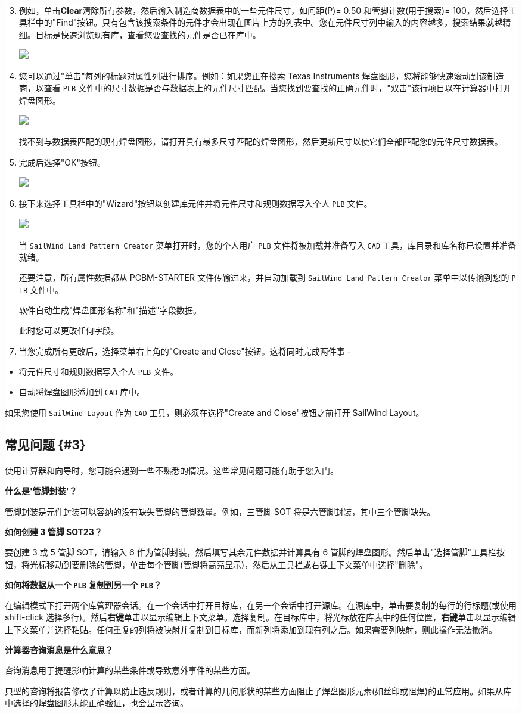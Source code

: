 3. 例如，单击**Clear**清除所有参数，然后输入制造商数据表中的一些元件尺寸，如间距(P)= 0.50 和管脚计数(用于搜索)= 100，然后选择工具栏中的"Find"按钮。只有包含该搜索条件的元件才会出现在图片上方的列表中。您在元件尺寸列中输入的内容越多，搜索结果就越精细。目标是快速浏览现有库，查看您要查找的元件是否已在库中。

   ![](/lpcreator/1/_page_16_Figure_1.jpeg)

4. 您可以通过"单击"每列的标题对属性列进行排序。例如：如果您正在搜索 Texas Instruments 焊盘图形，您将能够快速滚动到该制造商，以查看 `PLB` 文件中的尺寸数据是否与数据表上的元件尺寸匹配。当您找到要查找的正确元件时，"双击"该行项目以在计算器中打开焊盘图形。

   ![](/lpcreator/1/_page_17_Figure_1.jpeg)
   
   找不到与数据表匹配的现有焊盘图形，请打开具有最多尺寸匹配的焊盘图形，然后更新尺寸以使它们全部匹配您的元件尺寸数据表。

5. 完成后选择"OK"按钮。

   ![](/lpcreator/1/_page_17_Figure_6.jpeg)

6. 接下来选择工具栏中的"Wizard"按钮以创建库元件并将元件尺寸和规则数据写入个人 `PLB` 文件。

   ![](/lpcreator/1/_page_18_Picture_1.jpeg)
   
   当 `SailWind Land Pattern Creator` 菜单打开时，您的个人用户 `PLB` 文件将被加载并准备写入 `CAD` 工具，库目录和库名称已设置并准备就绪。
   
   还要注意，所有属性数据都从 PCBM-STARTER 文件传输过来，并自动加载到 `SailWind Land Pattern Creator` 菜单中以传输到您的 `PLB` 文件中。
   
   软件自动生成"焊盘图形名称"和"描述"字段数据。
   
   此时您可以更改任何字段。
   
7. 当您完成所有更改后，选择菜单右上角的"Create and Close"按钮。这将同时完成两件事 -

  - 将元件尺寸和规则数据写入个人 `PLB` 文件。

  - 自动将焊盘图形添加到 `CAD` 库中。

  如果您使用 `SailWind Layout` 作为 `CAD` 工具，则必须在选择"Create and Close"按钮之前打开 SailWind Layout。

## 常见问题 \{#3}

使用计算器和向导时，您可能会遇到一些不熟悉的情况。这些常见问题可能有助于您入门。

**什么是'管脚封装'？**

管脚封装是元件封装可以容纳的没有缺失管脚的管脚数量。例如，三管脚 SOT 将是六管脚封装，其中三个管脚缺失。

**如何创建 3 管脚 SOT23？**

要创建 3 或 5 管脚 SOT，请输入 6 作为管脚封装，然后填写其余元件数据并计算具有 6 管脚的焊盘图形。然后单击"选择管脚"工具栏按钮，将光标移动到要删除的管脚，单击每个管脚(管脚将高亮显示)，然后从工具栏或右键上下文菜单中选择"删除"。

**如何将数据从一个 `PLB` 复制到另一个 `PLB`？**

在编辑模式下打开两个库管理器会话。在一个会话中打开目标库，在另一个会话中打开源库。在源库中，单击要复制的每行的行标题(或使用 shift-click 选择多行)。然后**右键**单击以显示编辑上下文菜单。选择复制。在目标库中，将光标放在库表中的任何位置，**右键**单击以显示编辑上下文菜单并选择粘贴。任何重复的列将被映射并复制到目标库，而新列将添加到现有列之后。如果需要列映射，则此操作无法撤消。

**计算器咨询消息是什么意思？**

咨询消息用于提醒影响计算的某些条件或导致意外事件的某些方面。

典型的咨询将报告修改了计算以防止违反规则，或者计算的几何形状的某些方面阻止了焊盘图形元素(如丝印或阻焊)的正常应用。如果从库中选择的焊盘图形未能正确验证，也会显示咨询。
